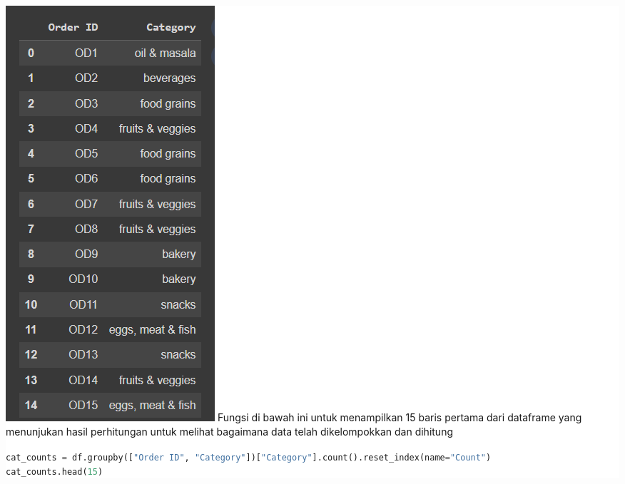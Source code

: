 ![dor](17.png)
Fungsi di bawah ini untuk menampilkan 15 baris pertama dari dataframe yang menunjukan hasil perhitungan untuk melihat bagaimana data telah dikelompokkan dan dihitung
```python
cat_counts = df.groupby(["Order ID", "Category"])["Category"].count().reset_index(name="Count")
cat_counts.head(15)
```